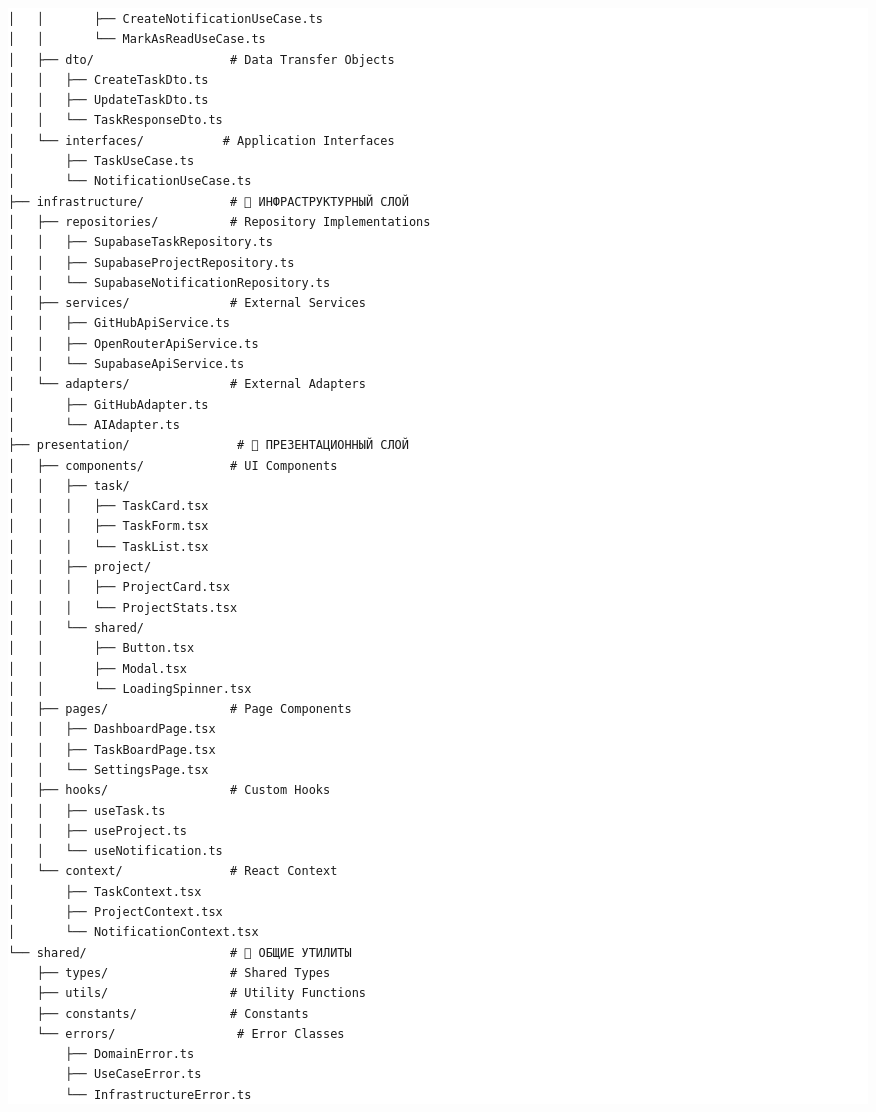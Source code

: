 ```
│   │       ├── CreateNotificationUseCase.ts
│   │       └── MarkAsReadUseCase.ts
│   ├── dto/                   # Data Transfer Objects
│   │   ├── CreateTaskDto.ts
│   │   ├── UpdateTaskDto.ts
│   │   └── TaskResponseDto.ts
│   └── interfaces/           # Application Interfaces
│       ├── TaskUseCase.ts
│       └── NotificationUseCase.ts
├── infrastructure/            # 🔧 ИНФРАСТРУКТУРНЫЙ СЛОЙ
│   ├── repositories/          # Repository Implementations
│   │   ├── SupabaseTaskRepository.ts
│   │   ├── SupabaseProjectRepository.ts
│   │   └── SupabaseNotificationRepository.ts
│   ├── services/              # External Services
│   │   ├── GitHubApiService.ts
│   │   ├── OpenRouterApiService.ts
│   │   └── SupabaseApiService.ts
│   └── adapters/              # External Adapters
│       ├── GitHubAdapter.ts
│       └── AIAdapter.ts
├── presentation/               # 🎨 ПРЕЗЕНТАЦИОННЫЙ СЛОЙ
│   ├── components/            # UI Components
│   │   ├── task/
│   │   │   ├── TaskCard.tsx
│   │   │   ├── TaskForm.tsx
│   │   │   └── TaskList.tsx
│   │   ├── project/
│   │   │   ├── ProjectCard.tsx
│   │   │   └── ProjectStats.tsx
│   │   └── shared/
│   │       ├── Button.tsx
│   │       ├── Modal.tsx
│   │       └── LoadingSpinner.tsx
│   ├── pages/                 # Page Components
│   │   ├── DashboardPage.tsx
│   │   ├── TaskBoardPage.tsx
│   │   └── SettingsPage.tsx
│   ├── hooks/                 # Custom Hooks
│   │   ├── useTask.ts
│   │   ├── useProject.ts
│   │   └── useNotification.ts
│   └── context/               # React Context
│       ├── TaskContext.tsx
│       ├── ProjectContext.tsx
│       └── NotificationContext.tsx
└── shared/                    # 🔄 ОБЩИЕ УТИЛИТЫ
    ├── types/                 # Shared Types
    ├── utils/                 # Utility Functions
    ├── constants/             # Constants
    └── errors/                 # Error Classes
        ├── DomainError.ts
        ├── UseCaseError.ts
        └── InfrastructureError.ts
```
